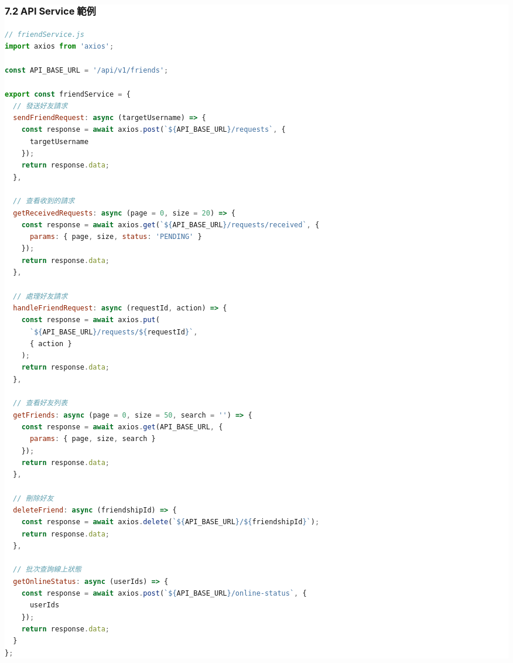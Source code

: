 ### 7.2 API Service 範例

```javascript
// friendService.js
import axios from 'axios';

const API_BASE_URL = '/api/v1/friends';

export const friendService = {
  // 發送好友請求
  sendFriendRequest: async (targetUsername) => {
    const response = await axios.post(`${API_BASE_URL}/requests`, {
      targetUsername
    });
    return response.data;
  },

  // 查看收到的請求
  getReceivedRequests: async (page = 0, size = 20) => {
    const response = await axios.get(`${API_BASE_URL}/requests/received`, {
      params: { page, size, status: 'PENDING' }
    });
    return response.data;
  },

  // 處理好友請求
  handleFriendRequest: async (requestId, action) => {
    const response = await axios.put(
      `${API_BASE_URL}/requests/${requestId}`,
      { action }
    );
    return response.data;
  },

  // 查看好友列表
  getFriends: async (page = 0, size = 50, search = '') => {
    const response = await axios.get(API_BASE_URL, {
      params: { page, size, search }
    });
    return response.data;
  },

  // 刪除好友
  deleteFriend: async (friendshipId) => {
    const response = await axios.delete(`${API_BASE_URL}/${friendshipId}`);
    return response.data;
  },

  // 批次查詢線上狀態
  getOnlineStatus: async (userIds) => {
    const response = await axios.post(`${API_BASE_URL}/online-status`, {
      userIds
    });
    return response.data;
  }
};
```
